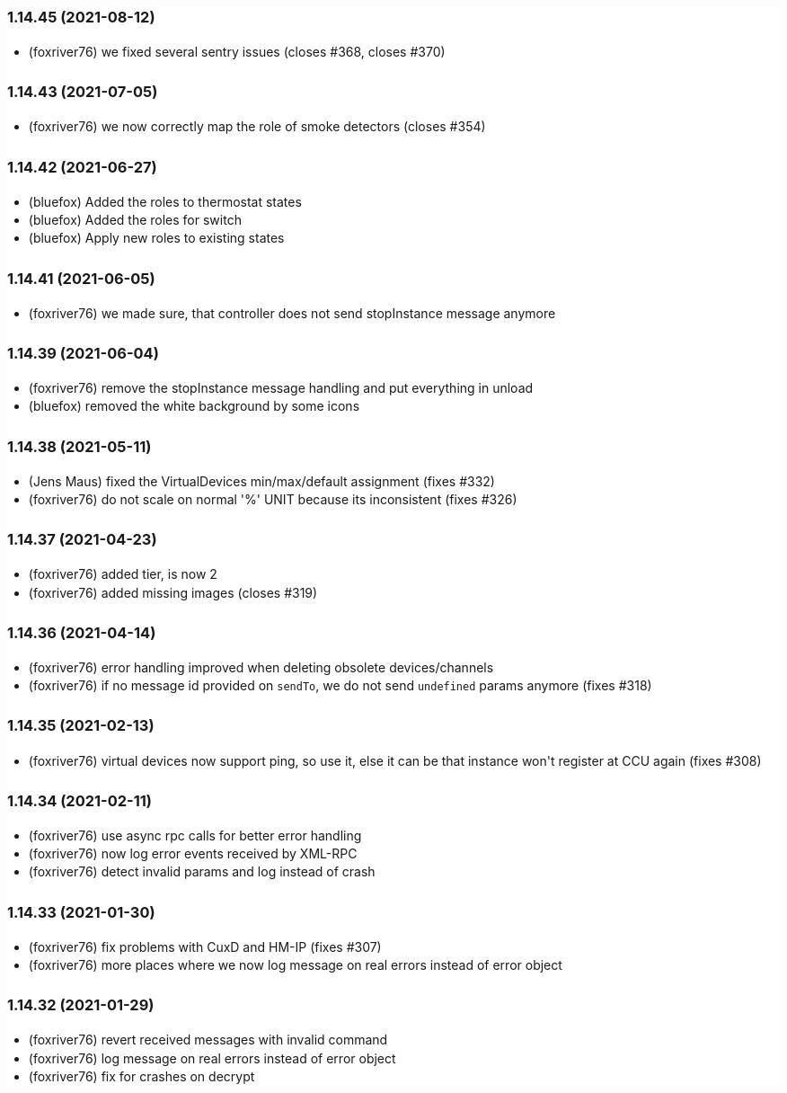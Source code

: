 ### 1.14.45 (2021-08-12)
* (foxriver76) we fixed several sentry issues (closes #368, closes #370)

### 1.14.43 (2021-07-05)
* (foxriver76) we now correctly map the role of smoke detectors (closes #354)

### 1.14.42 (2021-06-27)
* (bluefox) Added the roles to thermostat states
* (bluefox) Added the roles for switch
* (bluefox) Apply new roles to existing states

### 1.14.41 (2021-06-05)
* (foxriver76) we made sure, that controller does not send stopInstance message anymore

### 1.14.39 (2021-06-04)
* (foxriver76) remove the stopInstance message handling and put everything in unload
* (bluefox) removed the white background by some icons

### 1.14.38 (2021-05-11)
* (Jens Maus) fixed the VirtualDevices min/max/default assignment (fixes #332)
* (foxriver76) do not scale on normal '%' UNIT because its inconsistent (fixes #326)

### 1.14.37 (2021-04-23)
* (foxriver76) added tier, is now 2
* (foxriver76) added missing images (closes #319)

### 1.14.36 (2021-04-14)
* (foxriver76) error handling improved when deleting obsolete devices/channels
* (foxriver76) if no message id provided on `sendTo`, we do not send `undefined` params anymore (fixes #318)

### 1.14.35 (2021-02-13)
* (foxriver76) virtual devices now support ping, so use it, else it can be that instance won't register at CCU again (fixes #308)

### 1.14.34 (2021-02-11)
* (foxriver76) use async rpc calls for better error handling
* (foxriver76) now log error events received by XML-RPC
* (foxriver76) detect invalid params and log instead of crash

### 1.14.33 (2021-01-30)
* (foxriver76) fix problems with CuxD and HM-IP (fixes #307)
* (foxriver76) more places where we now log message on real errors instead of error object

### 1.14.32 (2021-01-29)
* (foxriver76) revert received messages with invalid command
* (foxriver76) log message on real errors instead of error object
* (foxriver76) fix for crashes on decrypt

